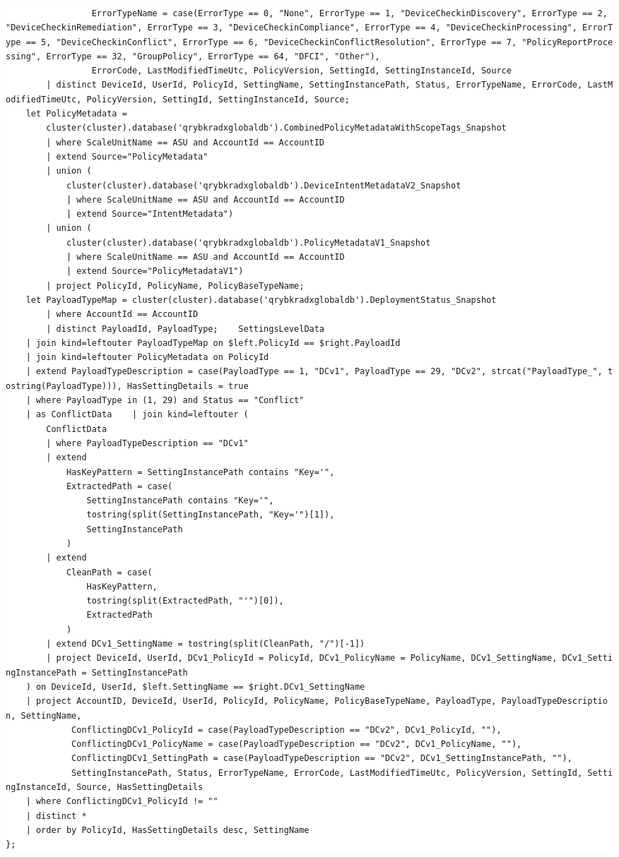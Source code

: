 ```Kusto
                 ErrorTypeName = case(ErrorType == 0, "None", ErrorType == 1, "DeviceCheckinDiscovery", ErrorType == 2, "DeviceCheckinRemediation", ErrorType == 3, "DeviceCheckinCompliance", ErrorType == 4, "DeviceCheckinProcessing", ErrorType == 5, "DeviceCheckinConflict", ErrorType == 6, "DeviceCheckinConflictResolution", ErrorType == 7, "PolicyReportProcessing", ErrorType == 32, "GroupPolicy", ErrorType == 64, "DFCI", "Other"),
                 ErrorCode, LastModifiedTimeUtc, PolicyVersion, SettingId, SettingInstanceId, Source
        | distinct DeviceId, UserId, PolicyId, SettingName, SettingInstancePath, Status, ErrorTypeName, ErrorCode, LastModifiedTimeUtc, PolicyVersion, SettingId, SettingInstanceId, Source;
    let PolicyMetadata = 
        cluster(cluster).database('qrybkradxglobaldb').CombinedPolicyMetadataWithScopeTags_Snapshot
        | where ScaleUnitName == ASU and AccountId == AccountID
        | extend Source="PolicyMetadata"
        | union (
            cluster(cluster).database('qrybkradxglobaldb').DeviceIntentMetadataV2_Snapshot
            | where ScaleUnitName == ASU and AccountId == AccountID
            | extend Source="IntentMetadata")
        | union (
            cluster(cluster).database('qrybkradxglobaldb').PolicyMetadataV1_Snapshot
            | where ScaleUnitName == ASU and AccountId == AccountID
            | extend Source="PolicyMetadataV1")
        | project PolicyId, PolicyName, PolicyBaseTypeName;
    let PayloadTypeMap = cluster(cluster).database('qrybkradxglobaldb').DeploymentStatus_Snapshot
        | where AccountId == AccountID
        | distinct PayloadId, PayloadType;    SettingsLevelData
    | join kind=leftouter PayloadTypeMap on $left.PolicyId == $right.PayloadId
    | join kind=leftouter PolicyMetadata on PolicyId
    | extend PayloadTypeDescription = case(PayloadType == 1, "DCv1", PayloadType == 29, "DCv2", strcat("PayloadType_", tostring(PayloadType))), HasSettingDetails = true
    | where PayloadType in (1, 29) and Status == "Conflict"
    | as ConflictData    | join kind=leftouter (
        ConflictData 
        | where PayloadTypeDescription == "DCv1"
        | extend 
            HasKeyPattern = SettingInstancePath contains "Key='",
            ExtractedPath = case(
                SettingInstancePath contains "Key='",
                tostring(split(SettingInstancePath, "Key='")[1]),
                SettingInstancePath
            )
        | extend 
            CleanPath = case(
                HasKeyPattern,
                tostring(split(ExtractedPath, "'")[0]),
                ExtractedPath
            )
        | extend DCv1_SettingName = tostring(split(CleanPath, "/")[-1])
        | project DeviceId, UserId, DCv1_PolicyId = PolicyId, DCv1_PolicyName = PolicyName, DCv1_SettingName, DCv1_SettingInstancePath = SettingInstancePath
    ) on DeviceId, UserId, $left.SettingName == $right.DCv1_SettingName
    | project AccountID, DeviceId, UserId, PolicyId, PolicyName, PolicyBaseTypeName, PayloadType, PayloadTypeDescription, SettingName,
             ConflictingDCv1_PolicyId = case(PayloadTypeDescription == "DCv2", DCv1_PolicyId, ""),
             ConflictingDCv1_PolicyName = case(PayloadTypeDescription == "DCv2", DCv1_PolicyName, ""),
             ConflictingDCv1_SettingPath = case(PayloadTypeDescription == "DCv2", DCv1_SettingInstancePath, ""),
             SettingInstancePath, Status, ErrorTypeName, ErrorCode, LastModifiedTimeUtc, PolicyVersion, SettingId, SettingInstanceId, Source, HasSettingDetails
    | where ConflictingDCv1_PolicyId != ""
    | distinct *
    | order by PolicyId, HasSettingDetails desc, SettingName
};
```